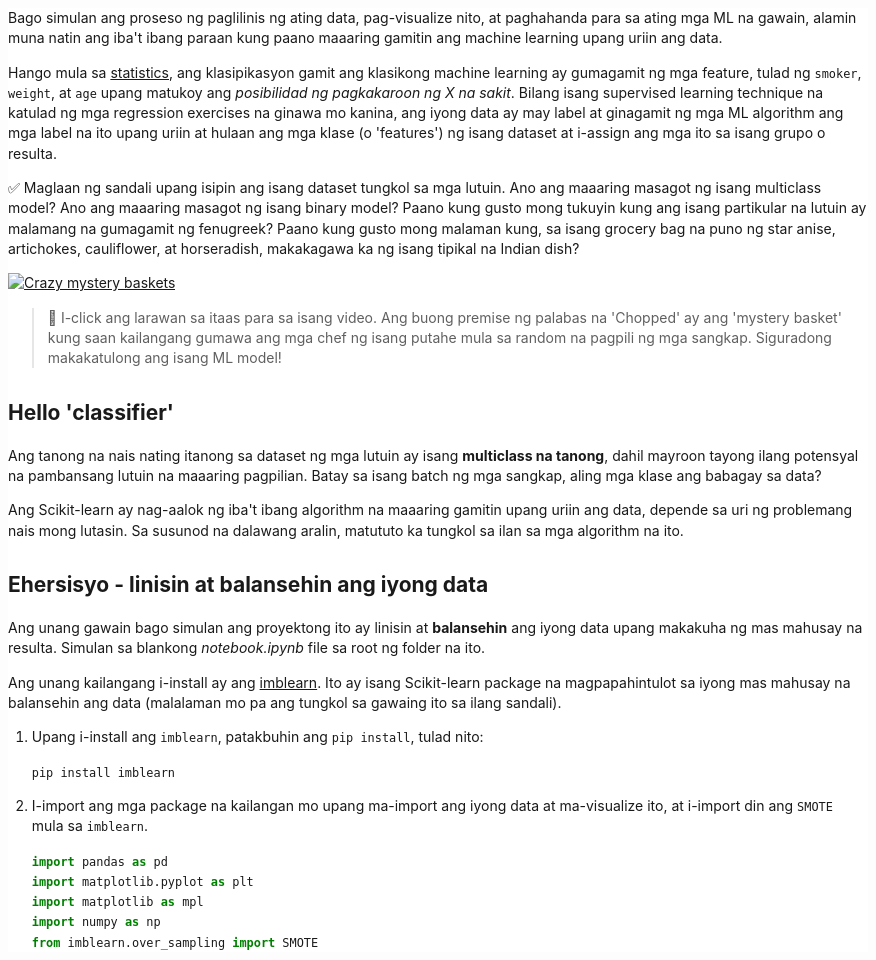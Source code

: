 Bago simulan ang proseso ng paglilinis ng ating data, pag-visualize nito, at paghahanda para sa ating mga ML na gawain, alamin muna natin ang iba't ibang paraan kung paano maaaring gamitin ang machine learning upang uriin ang data.

Hango mula sa [statistics](https://wikipedia.org/wiki/Statistical_classification), ang klasipikasyon gamit ang klasikong machine learning ay gumagamit ng mga feature, tulad ng `smoker`, `weight`, at `age` upang matukoy ang _posibilidad ng pagkakaroon ng X na sakit_. Bilang isang supervised learning technique na katulad ng mga regression exercises na ginawa mo kanina, ang iyong data ay may label at ginagamit ng mga ML algorithm ang mga label na ito upang uriin at hulaan ang mga klase (o 'features') ng isang dataset at i-assign ang mga ito sa isang grupo o resulta.

✅ Maglaan ng sandali upang isipin ang isang dataset tungkol sa mga lutuin. Ano ang maaaring masagot ng isang multiclass model? Ano ang maaaring masagot ng isang binary model? Paano kung gusto mong tukuyin kung ang isang partikular na lutuin ay malamang na gumagamit ng fenugreek? Paano kung gusto mong malaman kung, sa isang grocery bag na puno ng star anise, artichokes, cauliflower, at horseradish, makakagawa ka ng isang tipikal na Indian dish?

[![Crazy mystery baskets](https://img.youtube.com/vi/GuTeDbaNoEU/0.jpg)](https://youtu.be/GuTeDbaNoEU "Crazy mystery baskets")

> 🎥 I-click ang larawan sa itaas para sa isang video. Ang buong premise ng palabas na 'Chopped' ay ang 'mystery basket' kung saan kailangang gumawa ang mga chef ng isang putahe mula sa random na pagpili ng mga sangkap. Siguradong makakatulong ang isang ML model!

## Hello 'classifier'

Ang tanong na nais nating itanong sa dataset ng mga lutuin ay isang **multiclass na tanong**, dahil mayroon tayong ilang potensyal na pambansang lutuin na maaaring pagpilian. Batay sa isang batch ng mga sangkap, aling mga klase ang babagay sa data?

Ang Scikit-learn ay nag-aalok ng iba't ibang algorithm na maaaring gamitin upang uriin ang data, depende sa uri ng problemang nais mong lutasin. Sa susunod na dalawang aralin, matututo ka tungkol sa ilan sa mga algorithm na ito.

## Ehersisyo - linisin at balansehin ang iyong data

Ang unang gawain bago simulan ang proyektong ito ay linisin at **balansehin** ang iyong data upang makakuha ng mas mahusay na resulta. Simulan sa blankong _notebook.ipynb_ file sa root ng folder na ito.

Ang unang kailangang i-install ay ang [imblearn](https://imbalanced-learn.org/stable/). Ito ay isang Scikit-learn package na magpapahintulot sa iyong mas mahusay na balansehin ang data (malalaman mo pa ang tungkol sa gawaing ito sa ilang sandali).

1. Upang i-install ang `imblearn`, patakbuhin ang `pip install`, tulad nito:

    ```python
    pip install imblearn
    ```

1. I-import ang mga package na kailangan mo upang ma-import ang iyong data at ma-visualize ito, at i-import din ang `SMOTE` mula sa `imblearn`.

    ```python
    import pandas as pd
    import matplotlib.pyplot as plt
    import matplotlib as mpl
    import numpy as np
    from imblearn.over_sampling import SMOTE
    ```
